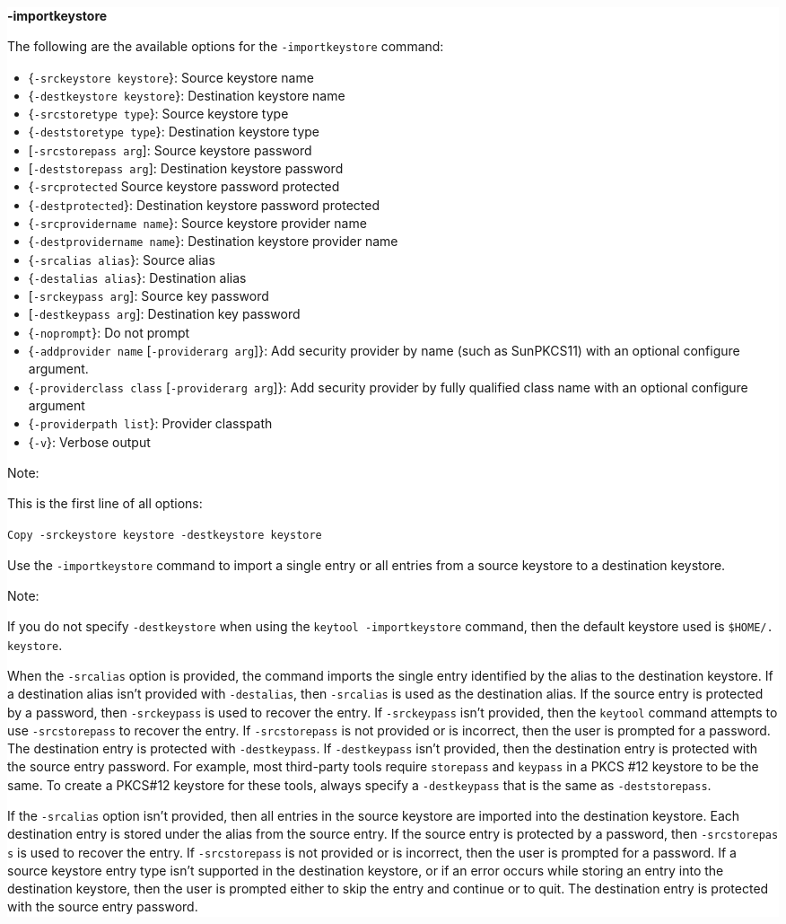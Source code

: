 **-importkeystore**

The following are the available options for the `-importkeystore` command:

- {`-srckeystore keystore`}: Source keystore name
- {`-destkeystore keystore`}: Destination keystore name
- {`-srcstoretype type`}: Source keystore type
- {`-deststoretype type`}: Destination keystore type
- [`-srcstorepass arg`]: Source keystore password
- [`-deststorepass arg`]: Destination keystore password
- {`-srcprotected` Source keystore password protected
- {`-destprotected`}: Destination keystore password protected
- {`-srcprovidername name`}: Source keystore provider name
- {`-destprovidername name`}: Destination keystore provider name
- {`-srcalias alias`}: Source alias
- {`-destalias alias`}: Destination alias
- [`-srckeypass arg`]: Source key password
- [`-destkeypass arg`]: Destination key password
- {`-noprompt`}: Do not prompt
- {`-addprovider name` [`-providerarg arg`]}: Add security provider by name (such as SunPKCS11) with an optional configure argument.
- {`-providerclass class` [`-providerarg arg`]}: Add security provider by fully qualified class name with an optional configure argument
- {`-providerpath list`}: Provider classpath
- {`-v`}: Verbose output

Note:

This is the first line of all options:

```
Copy -srckeystore keystore -destkeystore keystore
```

Use the `-importkeystore` command to import a single entry or all entries from a source keystore to a destination keystore.

Note:

If you do not specify `-destkeystore` when using the `keytool -importkeystore` command, then the default keystore used is `$HOME/.keystore`.

When the `-srcalias` option is provided, the command imports the single entry identified by the alias to the destination keystore. If a destination alias isn’t provided with `-destalias`, then `-srcalias` is used as the destination alias. If the source entry is protected by a password, then `-srckeypass` is used to recover the entry. If `-srckeypass` isn’t provided, then the `keytool` command attempts to use `-srcstorepass` to recover the entry. If `-srcstorepass` is not provided or is incorrect, then the user is prompted for a password. The destination entry is protected with `-destkeypass`. If `-destkeypass` isn’t provided, then the destination entry is protected with the source entry password. For example, most third-party tools require `storepass` and `keypass` in a PKCS #12 keystore to be the same. To create a PKCS#12 keystore for these tools, always specify a `-destkeypass` that is the same as `-deststorepass`.

If the `-srcalias` option isn’t provided, then all entries in the source keystore are imported into the destination keystore. Each destination entry is stored under the alias from the source entry. If the source entry is protected by a password, then `-srcstorepass` is used to recover the entry. If `-srcstorepass` is not provided or is incorrect, then the user is prompted for a password. If a source keystore entry type isn’t supported in the destination keystore, or if an error occurs while storing an entry into the destination keystore, then the user is prompted either to skip the entry and continue or to quit. The destination entry is protected with the source entry password.
